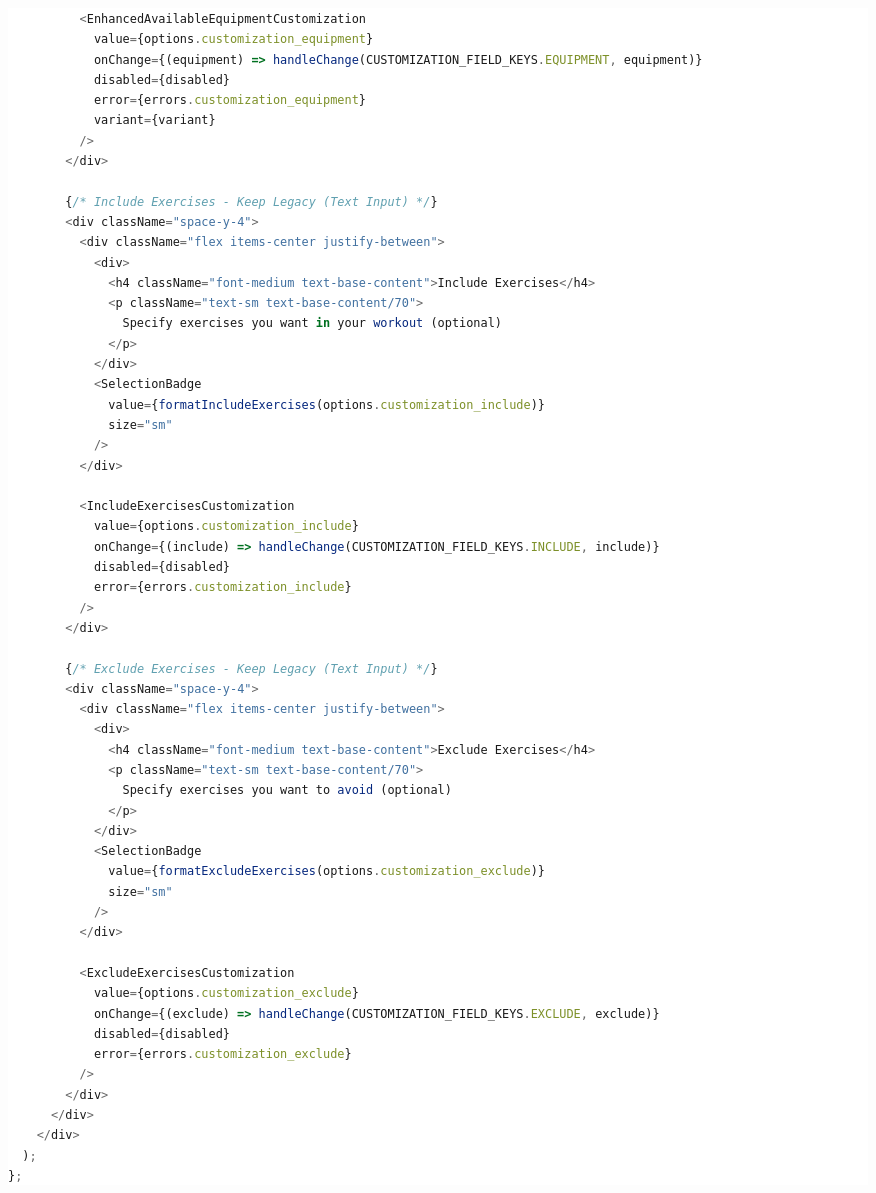 ```typescript
          <EnhancedAvailableEquipmentCustomization
            value={options.customization_equipment}
            onChange={(equipment) => handleChange(CUSTOMIZATION_FIELD_KEYS.EQUIPMENT, equipment)}
            disabled={disabled}
            error={errors.customization_equipment}
            variant={variant}
          />
        </div>

        {/* Include Exercises - Keep Legacy (Text Input) */}
        <div className="space-y-4">
          <div className="flex items-center justify-between">
            <div>
              <h4 className="font-medium text-base-content">Include Exercises</h4>
              <p className="text-sm text-base-content/70">
                Specify exercises you want in your workout (optional)
              </p>
            </div>
            <SelectionBadge
              value={formatIncludeExercises(options.customization_include)}
              size="sm"
            />
          </div>

          <IncludeExercisesCustomization
            value={options.customization_include}
            onChange={(include) => handleChange(CUSTOMIZATION_FIELD_KEYS.INCLUDE, include)}
            disabled={disabled}
            error={errors.customization_include}
          />
        </div>

        {/* Exclude Exercises - Keep Legacy (Text Input) */}
        <div className="space-y-4">
          <div className="flex items-center justify-between">
            <div>
              <h4 className="font-medium text-base-content">Exclude Exercises</h4>
              <p className="text-sm text-base-content/70">
                Specify exercises you want to avoid (optional)
              </p>
            </div>
            <SelectionBadge
              value={formatExcludeExercises(options.customization_exclude)}
              size="sm"
            />
          </div>

          <ExcludeExercisesCustomization
            value={options.customization_exclude}
            onChange={(exclude) => handleChange(CUSTOMIZATION_FIELD_KEYS.EXCLUDE, exclude)}
            disabled={disabled}
            error={errors.customization_exclude}
          />
        </div>
      </div>
    </div>
  );
};
```
